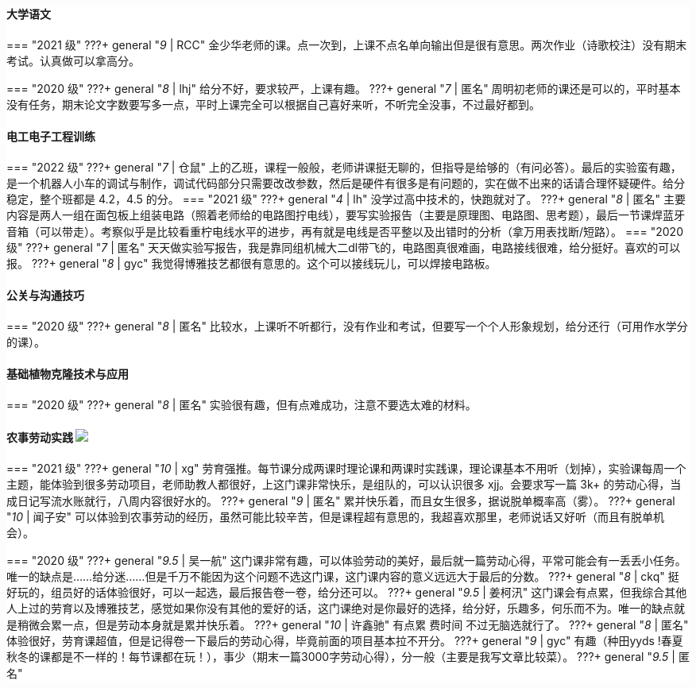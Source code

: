 #### 大学语文

=== "2021 级"
    ???+ general "*9* | RCC"
        金少华老师的课。点一次到，上课不点名单向输出但是很有意思。两次作业（诗歌校注）没有期末考试。认真做可以拿高分。

=== "2020 级"
    ???+ general "*8* | lhj"
        给分不好，要求较严，上课有趣。
    ???+ general "*7* | 匿名"
        周明初老师的课还是可以的，平时基本没有任务，期末论文字数要写多一点，平时上课完全可以根据自己喜好来听，不听完全没事，不过最好都到。
    
#### 电工电子工程训练

=== "2022 级"
    ???+ general "*7* | 仓鼠"
        上的乙班，课程一般般，老师讲课挺无聊的，但指导是给够的（有问必答）。最后的实验蛮有趣，是一个机器人小车的调试与制作，调试代码部分只需要改改参数，然后是硬件有很多是有问题的，实在做不出来的话请合理怀疑硬件。给分稳定，整个班都是 4.2，4.5 的分。
=== "2021 级"
    ???+ general "*4* | lh"
        没学过高中技术的，快跑就对了。
    ???+ general "*8* | 匿名"
        主要内容是两人一组在面包板上组装电路（照着老师给的电路图拧电线），要写实验报告（主要是原理图、电路图、思考题），最后一节课焊蓝牙音箱（可以带走）。考察似乎是比较看重柠电线水平的进步，再有就是电线是否平整以及出错时的分析（拿万用表找断/短路）。
=== "2020 级"
    ???+ general "*7* | 匿名"
        天天做实验写报告，我是靠同组机械大二dl带飞的，电路图真很难画，电路接线很难，给分挺好。喜欢的可以报。
    ???+ general "*8* | gyc"
        我觉得博雅技艺都很有意思的。这个可以接线玩儿，可以焊接电路板。

#### 公关与沟通技巧
=== "2020 级"
    ???+ general "*8* | 匿名"
        比较水，上课听不听都行，没有作业和考试，但要写一个个人形象规划，给分还行（可用作水学分的课）。
    
#### 基础植物克隆技术与应用
=== "2020 级"
    ???+ general "*8* | 匿名"
        实验很有趣，但有点难成功，注意不要选太难的材料。

#### 农事劳动实践 ![](https://img.shields.io/badge/-劳育认定-brown?style=flat-square)

=== "2021 级"
    ???+ general "*10* | xg"
        劳育强推。每节课分成两课时理论课和两课时实践课，理论课基本不用听（划掉），实验课每周一个主题，能体验到很多劳动项目，老师助教人都很好，上这门课非常快乐，是组队的，可以认识很多 xjj。会要求写一篇 3k+ 的劳动心得，当成日记写流水账就行，八周内容很好水的。
    ???+ general "*9* | 匿名"
        累并快乐着，而且女生很多，据说脱单概率高（雾）。
    ???+ general "*10* | 闻子安"
        可以体验到农事劳动的经历，虽然可能比较辛苦，但是课程超有意思的，我超喜欢那里，老师说话又好听（而且有脱单机会）。

=== "2020 级"
    ???+ general "*9.5* | 吴一航"
        这门课非常有趣，可以体验劳动的美好，最后就一篇劳动心得，平常可能会有一丢丢小任务。唯一的缺点是……给分迷……但是千万不能因为这个问题不选这门课，这门课内容的意义远远大于最后的分数。
    ???+ general "*8* | ckq"
        挺好玩的，组员好的话体验很好，可以一起选，最后报告卷一卷，给分还可以。
    ???+ general "*9.5* | 姜柯汛"
        这门课会有点累，但我综合其他人上过的劳育以及博雅技艺，感觉如果你没有其他的爱好的话，这门课绝对是你最好的选择，给分好，乐趣多，何乐而不为。唯一的缺点就是稍微会累一点，但是劳动本身就是累并快乐着。
    ???+ general "*10* | 许鑫驰"
        有点累 费时间 不过无脑选就行了。
    ???+ general "*8* | 匿名"
        体验很好，劳育课超值，但是记得卷一下最后的劳动心得，毕竟前面的项目基本拉不开分。
    ???+ general "*9* | gyc"
        有趣（种田yyds !春夏秋冬的课都是不一样的！每节课都在玩！），事少（期末一篇3000字劳动心得），分一般（主要是我写文章比较菜）。
    ???+ general "*9.5* | 匿名"